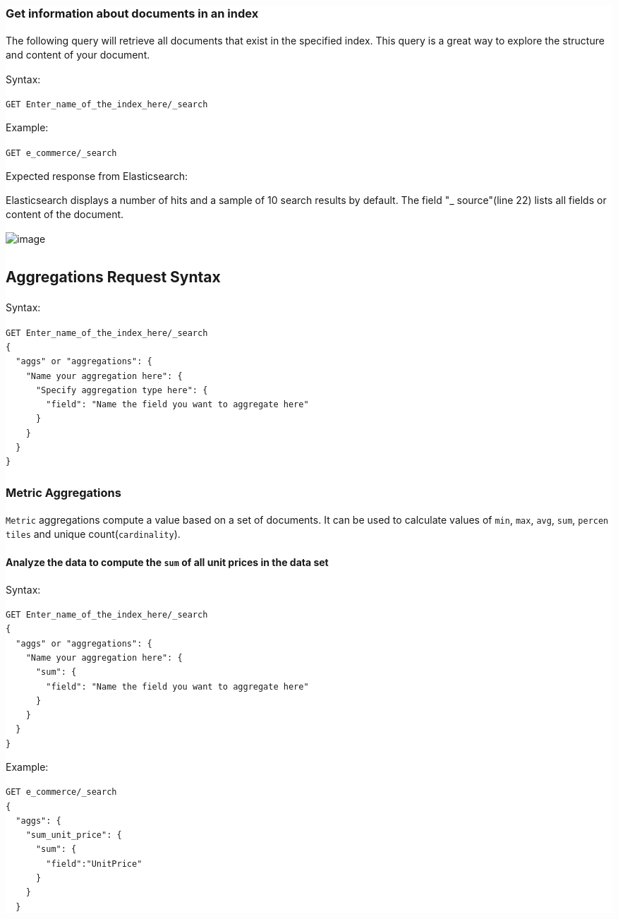 ### Get information about documents in an index
The following query will retrieve all documents that exist in the specified index. This query is a great way to explore the structure and content of your document. 

Syntax: 
```
GET Enter_name_of_the_index_here/_search
```
Example: 
```
GET e_commerce/_search
```
Expected response from Elasticsearch:

Elasticsearch displays a number of hits and a sample of 10 search results by default.  The field "_ source"(line 22) lists all fields or content of the document.

![image](https://user-images.githubusercontent.com/60980933/112375185-9c52d280-8ca8-11eb-9952-16f24171dfbd.png)

## Aggregations Request Syntax
Syntax:
```
GET Enter_name_of_the_index_here/_search
{
  "aggs" or "aggregations": {
    "Name your aggregation here": {
      "Specify aggregation type here": {
        "field": "Name the field you want to aggregate here"
      }
    }
  }
}
```

### Metric Aggregations 
`Metric` aggregations compute a value based on a set of documents. It can be used to calculate values of `min`, `max`, `avg`, `sum`, `percentiles` and unique count(`cardinality`). 

#### Analyze the data to compute the `sum` of all unit prices in the data set

Syntax:
```
GET Enter_name_of_the_index_here/_search
{
  "aggs" or "aggregations": {
    "Name your aggregation here": {
      "sum": {
        "field": "Name the field you want to aggregate here"
      }
    }
  }
}
```
Example:
```
GET e_commerce/_search
{
  "aggs": {
    "sum_unit_price": {
      "sum": {
        "field":"UnitPrice"
      }
    }
  }
```